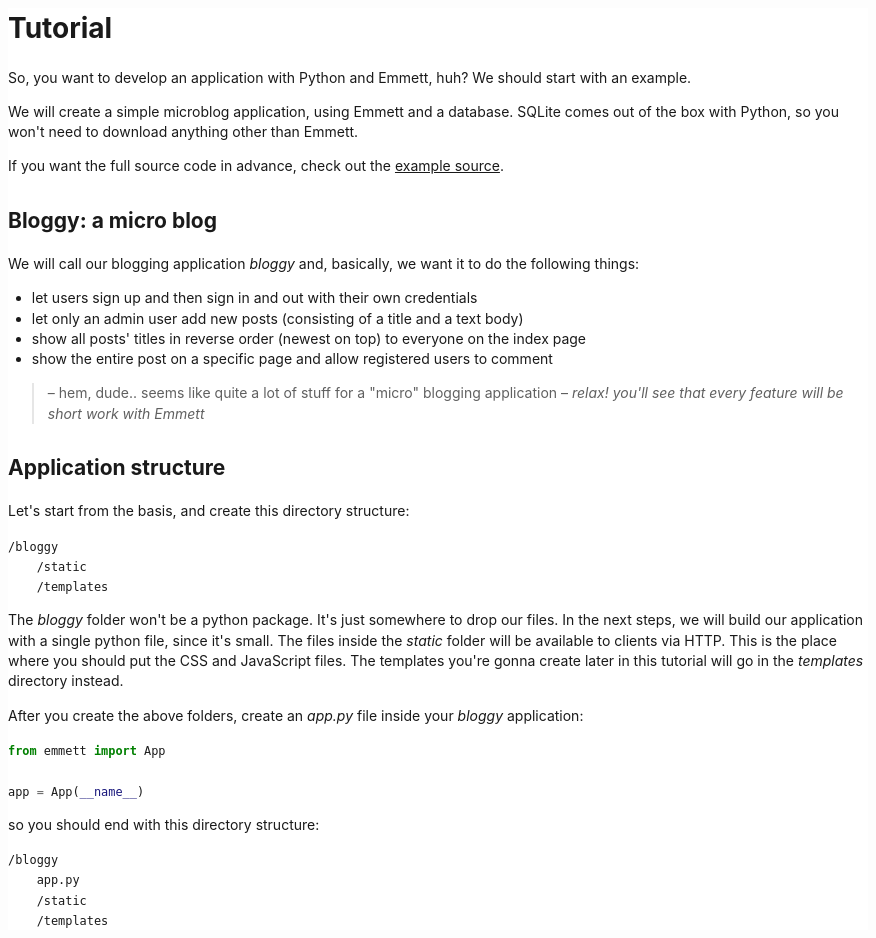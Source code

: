 Tutorial
========

So, you want to develop an application with Python and Emmett, huh? We should
start with an example.

We will create a simple microblog application, using Emmett and a database.
SQLite comes out of the box with Python, so you won't need to download anything
other than Emmett.

If you want the full source code in advance, check out the
[example source](https://github.com/emmett-framework/emmett/tree/master/examples/bloggy).

Bloggy: a micro blog
--------------------

We will call our blogging application *bloggy* and, basically, we want it to do
the following things:

* let users sign up and then sign in and out with their own credentials
* let only an admin user add new posts (consisting of a title and a text body)
* show all posts' titles in reverse order (newest on top) to everyone on the index page
* show the entire post on a specific page and allow registered users to comment

> – hem, dude.. seems like quite a lot of stuff for a "micro" blogging application
> – *relax! you'll see that every feature will be short work with Emmett*

Application structure
---------------------

Let's start from the basis, and create this directory structure:

```
/bloggy
    /static
    /templates
```

The *bloggy* folder won't be a python package. It's just somewhere to drop our
files. In the next steps, we will build our application with a single python file,
since it's small. The files inside the *static* folder will be available to
clients via HTTP. This is the place where you should put the CSS and JavaScript
files. The templates you're gonna create later in this tutorial will go in the
*templates* directory instead.

After you create the above folders, create an *app.py* file inside your
*bloggy* application:

```python
from emmett import App

app = App(__name__)
```

so you should end with this directory structure:

```
/bloggy
    app.py
    /static
    /templates
```
